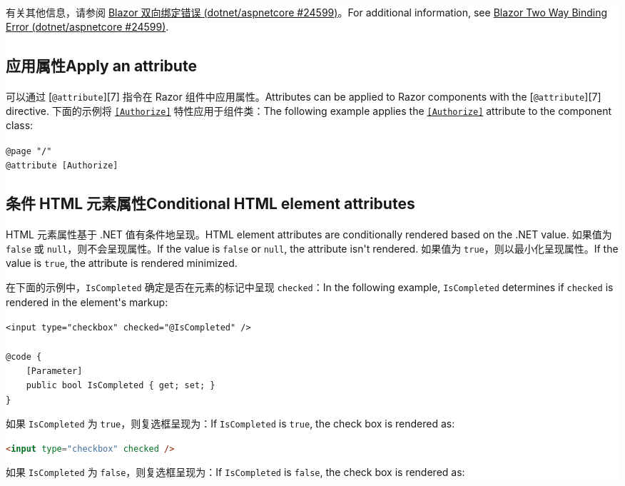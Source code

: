 <span data-ttu-id="bb7ad-358">有关其他信息，请参阅 [Blazor 双向绑定错误 (dotnet/aspnetcore #24599)](https://github.com/dotnet/aspnetcore/issues/24599)。</span><span class="sxs-lookup"><span data-stu-id="bb7ad-358">For additional information, see [Blazor Two Way Binding Error (dotnet/aspnetcore #24599)](https://github.com/dotnet/aspnetcore/issues/24599).</span></span> 

## <a name="apply-an-attribute"></a><span data-ttu-id="bb7ad-359">应用属性</span><span class="sxs-lookup"><span data-stu-id="bb7ad-359">Apply an attribute</span></span>

<span data-ttu-id="bb7ad-360">可以通过 [`@attribute`][7] 指令在 Razor 组件中应用属性。</span><span class="sxs-lookup"><span data-stu-id="bb7ad-360">Attributes can be applied to Razor components with the [`@attribute`][7] directive.</span></span> <span data-ttu-id="bb7ad-361">下面的示例将 [`[Authorize]`](xref:Microsoft.AspNetCore.Authorization.AuthorizeAttribute) 特性应用于组件类：</span><span class="sxs-lookup"><span data-stu-id="bb7ad-361">The following example applies the [`[Authorize]`](xref:Microsoft.AspNetCore.Authorization.AuthorizeAttribute) attribute to the component class:</span></span>

```razor
@page "/"
@attribute [Authorize]
```

## <a name="conditional-html-element-attributes"></a><span data-ttu-id="bb7ad-362">条件 HTML 元素属性</span><span class="sxs-lookup"><span data-stu-id="bb7ad-362">Conditional HTML element attributes</span></span>

<span data-ttu-id="bb7ad-363">HTML 元素属性基于 .NET 值有条件地呈现。</span><span class="sxs-lookup"><span data-stu-id="bb7ad-363">HTML element attributes are conditionally rendered based on the .NET value.</span></span> <span data-ttu-id="bb7ad-364">如果值为 `false` 或 `null`，则不会呈现属性。</span><span class="sxs-lookup"><span data-stu-id="bb7ad-364">If the value is `false` or `null`, the attribute isn't rendered.</span></span> <span data-ttu-id="bb7ad-365">如果值为 `true`，则以最小化呈现属性。</span><span class="sxs-lookup"><span data-stu-id="bb7ad-365">If the value is `true`, the attribute is rendered minimized.</span></span>

<span data-ttu-id="bb7ad-366">在下面的示例中，`IsCompleted` 确定是否在元素的标记中呈现 `checked`：</span><span class="sxs-lookup"><span data-stu-id="bb7ad-366">In the following example, `IsCompleted` determines if `checked` is rendered in the element's markup:</span></span>

```razor
<input type="checkbox" checked="@IsCompleted" />

@code {
    [Parameter]
    public bool IsCompleted { get; set; }
}
```

<span data-ttu-id="bb7ad-367">如果 `IsCompleted` 为 `true`，则复选框呈现为：</span><span class="sxs-lookup"><span data-stu-id="bb7ad-367">If `IsCompleted` is `true`, the check box is rendered as:</span></span>

```html
<input type="checkbox" checked />
```

<span data-ttu-id="bb7ad-368">如果 `IsCompleted` 为 `false`，则复选框呈现为：</span><span class="sxs-lookup"><span data-stu-id="bb7ad-368">If `IsCompleted` is `false`, the check box is rendered as:</span></span>
